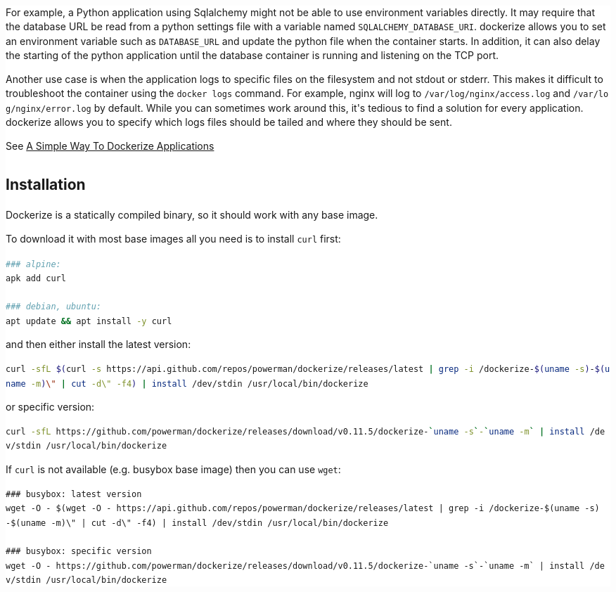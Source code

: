 For example, a Python application using Sqlalchemy might not be able to use environment variables directly.
It may require that the database URL be read from a python settings file with a variable named
`SQLALCHEMY_DATABASE_URI`.  dockerize allows you to set an environment variable such as
`DATABASE_URL` and update the python file when the container starts.
In addition, it can also delay the starting of the python application until the database container is running and listening on the TCP port.

Another use case is when the application logs to specific files on the filesystem and not stdout
or stderr. This makes it difficult to troubleshoot the container using the `docker logs` command.
For example, nginx will log to `/var/log/nginx/access.log` and
`/var/log/nginx/error.log` by default. While you can sometimes work around this, it's tedious to find a solution for every application. dockerize allows you to specify which logs files should be tailed and where they should be sent.

See [A Simple Way To Dockerize Applications](http://jasonwilder.com/blog/2014/10/13/a-simple-way-to-dockerize-applications/)


## Installation

Dockerize is a statically compiled binary, so it should work with any base image.

To download it with most base images all you need is to install `curl` first:

```sh
### alpine:
apk add curl

### debian, ubuntu:
apt update && apt install -y curl
```

and then either install the latest version:

```sh
curl -sfL $(curl -s https://api.github.com/repos/powerman/dockerize/releases/latest | grep -i /dockerize-$(uname -s)-$(uname -m)\" | cut -d\" -f4) | install /dev/stdin /usr/local/bin/dockerize
```

or specific version:

```sh
curl -sfL https://github.com/powerman/dockerize/releases/download/v0.11.5/dockerize-`uname -s`-`uname -m` | install /dev/stdin /usr/local/bin/dockerize
```

If `curl` is not available (e.g. busybox base image) then you can use `wget`:

```
### busybox: latest version
wget -O - $(wget -O - https://api.github.com/repos/powerman/dockerize/releases/latest | grep -i /dockerize-$(uname -s)-$(uname -m)\" | cut -d\" -f4) | install /dev/stdin /usr/local/bin/dockerize

### busybox: specific version
wget -O - https://github.com/powerman/dockerize/releases/download/v0.11.5/dockerize-`uname -s`-`uname -m` | install /dev/stdin /usr/local/bin/dockerize
```
